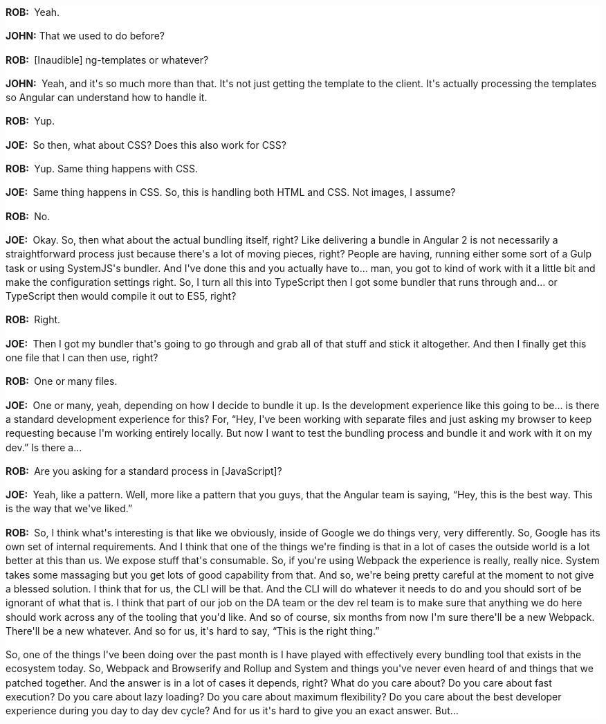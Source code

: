 **ROB:&nbsp;** Yeah.

**JOHN:** That we used to do before?

**ROB:&nbsp;** [Inaudible] ng-templates or whatever?

**JOHN:&nbsp;** Yeah, and it's so much more than that. It's not just getting the template to the client. It's actually processing the templates so Angular can understand how to handle it.

**ROB:&nbsp;** Yup.

**JOE:&nbsp;** So then, what about CSS? Does this also work for CSS?

**ROB:&nbsp;** Yup. Same thing happens with CSS.

**JOE:&nbsp;** Same thing happens in CSS. So, this is handling both HTML and CSS. Not images, I assume?

**ROB:&nbsp;** No.

**JOE:&nbsp;** Okay. So, then what about the actual bundling itself, right? Like delivering a bundle in Angular 2 is not necessarily a straightforward process just because there's a lot of moving pieces, right? People are having, running either some sort of a Gulp task or using SystemJS's bundler. And I've done this and you actually have to… man, you got to kind of work with it a little bit and make the configuration settings right. So, I turn all this into TypeScript then I got some bundler that runs through and… or TypeScript then would compile it out to ES5, right?

**ROB:&nbsp;** Right.

**JOE:&nbsp;** Then I got my bundler that's going to go through and grab all of that stuff and stick it altogether. And then I finally get this one file that I can then use, right?

**ROB:&nbsp;** One or many files.

**JOE:&nbsp;** One or many, yeah, depending on how I decide to bundle it up. Is the development experience like this going to be… is there a standard development experience for this? For, “Hey, I've been working with separate files and just asking my browser to keep requesting because I'm working entirely locally. But now I want to test the bundling process and bundle it and work with it on my dev.” Is there a…

**ROB:&nbsp;** Are you asking for a standard process in [JavaScript]?

**JOE:&nbsp;** Yeah, like a pattern. Well, more like a pattern that you guys, that the Angular team is saying, “Hey, this is the best way. This is the way that we've liked.”

**ROB:&nbsp;** So, I think what's interesting is that like we obviously, inside of Google we do things very, very differently. So, Google has its own set of internal requirements. And I think that one of the things we're finding is that in a lot of cases the outside world is a lot better at this than us. We expose stuff that's consumable. So, if you're using Webpack the experience is really, really nice. System takes some massaging but you get lots of good capability from that. And so, we're being pretty careful at the moment to not give a blessed solution. I think that for us, the CLI will be that. And the CLI will do whatever it needs to do and you should sort of be ignorant of what that is. I think that part of our job on the DA team or the dev rel team is to make sure that anything we do here should work across any of the tooling that you'd like. And so of course, six months from now I'm sure there'll be a new Webpack. There'll be a new whatever. And so for us, it's hard to say, “This is the right thing.”

So, one of the things I've been doing over the past month is I have played with effectively every bundling tool that exists in the ecosystem today. So, Webpack and Browserify and Rollup and System and things you've never even heard of and things that we patched together. And the answer is in a lot of cases it depends, right? What do you care about? Do you care about fast execution? Do you care about lazy loading? Do you care about maximum flexibility? Do you care about the best developer experience during you day to day dev cycle? And for us it's hard to give you an exact answer. But…
